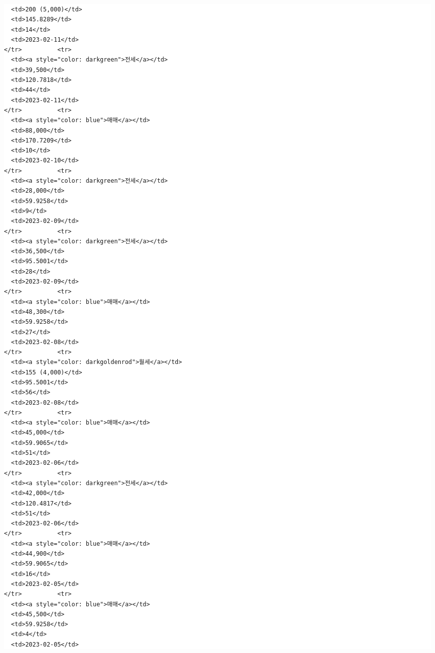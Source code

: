       <td>200 (5,000)</td>
      <td>145.8289</td>
      <td>14</td>
      <td>2023-02-11</td>
    </tr>          <tr>
      <td><a style="color: darkgreen">전세</a></td>
      <td>39,500</td>
      <td>120.7818</td>
      <td>44</td>
      <td>2023-02-11</td>
    </tr>          <tr>
      <td><a style="color: blue">매매</a></td>
      <td>88,000</td>
      <td>170.7209</td>
      <td>10</td>
      <td>2023-02-10</td>
    </tr>          <tr>
      <td><a style="color: darkgreen">전세</a></td>
      <td>28,000</td>
      <td>59.9258</td>
      <td>9</td>
      <td>2023-02-09</td>
    </tr>          <tr>
      <td><a style="color: darkgreen">전세</a></td>
      <td>36,500</td>
      <td>95.5001</td>
      <td>28</td>
      <td>2023-02-09</td>
    </tr>          <tr>
      <td><a style="color: blue">매매</a></td>
      <td>48,300</td>
      <td>59.9258</td>
      <td>27</td>
      <td>2023-02-08</td>
    </tr>          <tr>
      <td><a style="color: darkgoldenrod">월세</a></td>
      <td>155 (4,000)</td>
      <td>95.5001</td>
      <td>56</td>
      <td>2023-02-08</td>
    </tr>          <tr>
      <td><a style="color: blue">매매</a></td>
      <td>45,000</td>
      <td>59.9065</td>
      <td>51</td>
      <td>2023-02-06</td>
    </tr>          <tr>
      <td><a style="color: darkgreen">전세</a></td>
      <td>42,000</td>
      <td>120.4817</td>
      <td>51</td>
      <td>2023-02-06</td>
    </tr>          <tr>
      <td><a style="color: blue">매매</a></td>
      <td>44,900</td>
      <td>59.9065</td>
      <td>16</td>
      <td>2023-02-05</td>
    </tr>          <tr>
      <td><a style="color: blue">매매</a></td>
      <td>45,500</td>
      <td>59.9258</td>
      <td>4</td>
      <td>2023-02-05</td>